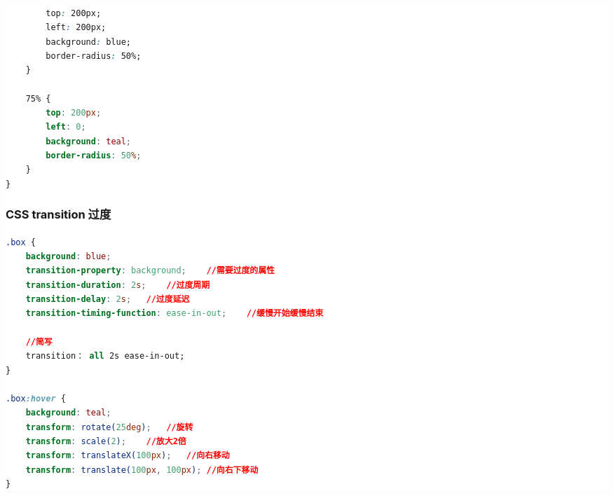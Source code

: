 ```css
		top: 200px;
		left: 200px;
		background: blue;
		border-radius: 50%;
	}
	
	75% {
		top: 200px;
		left: 0;
		background: teal;
		border-radius: 50%;
	}
}
```

### CSS transition 过度

```css
.box {
	background: blue;
	transition-property: background;	//需要过度的属性
	transition-duration: 2s;	//过度周期
	transition-delay: 2s;	//过度延迟
	transition-timing-function: ease-in-out;	//缓慢开始缓慢结束

	//简写
	transition： all 2s ease-in-out;
}

.box:hover {
	background: teal;
	transform: rotate(25deg);	//旋转
	transform: scale(2);	//放大2倍
	transform: translateX(100px);	//向右移动
	transform: translate(100px, 100px);	//向右下移动
}
```